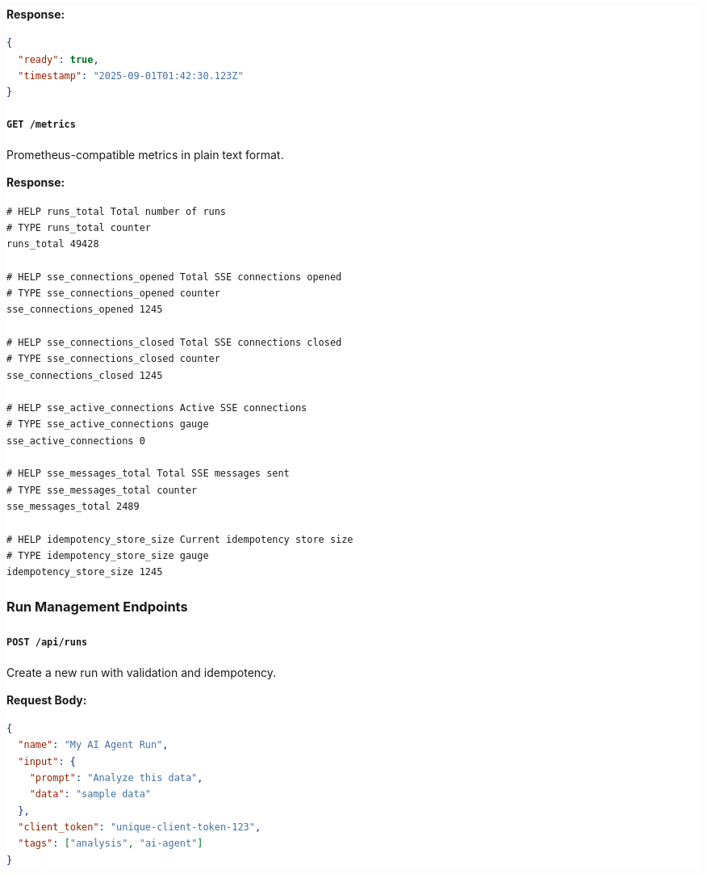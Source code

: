 **Response:**
```json
{
  "ready": true,
  "timestamp": "2025-09-01T01:42:30.123Z"
}
```

#### `GET /metrics`
Prometheus-compatible metrics in plain text format.

**Response:**
```
# HELP runs_total Total number of runs
# TYPE runs_total counter
runs_total 49428

# HELP sse_connections_opened Total SSE connections opened
# TYPE sse_connections_opened counter
sse_connections_opened 1245

# HELP sse_connections_closed Total SSE connections closed
# TYPE sse_connections_closed counter
sse_connections_closed 1245

# HELP sse_active_connections Active SSE connections
# TYPE sse_active_connections gauge
sse_active_connections 0

# HELP sse_messages_total Total SSE messages sent
# TYPE sse_messages_total counter
sse_messages_total 2489

# HELP idempotency_store_size Current idempotency store size
# TYPE idempotency_store_size gauge
idempotency_store_size 1245
```

### **Run Management Endpoints**

#### `POST /api/runs`
Create a new run with validation and idempotency.

**Request Body:**
```json
{
  "name": "My AI Agent Run",
  "input": {
    "prompt": "Analyze this data",
    "data": "sample data"
  },
  "client_token": "unique-client-token-123",
  "tags": ["analysis", "ai-agent"]
}
```
